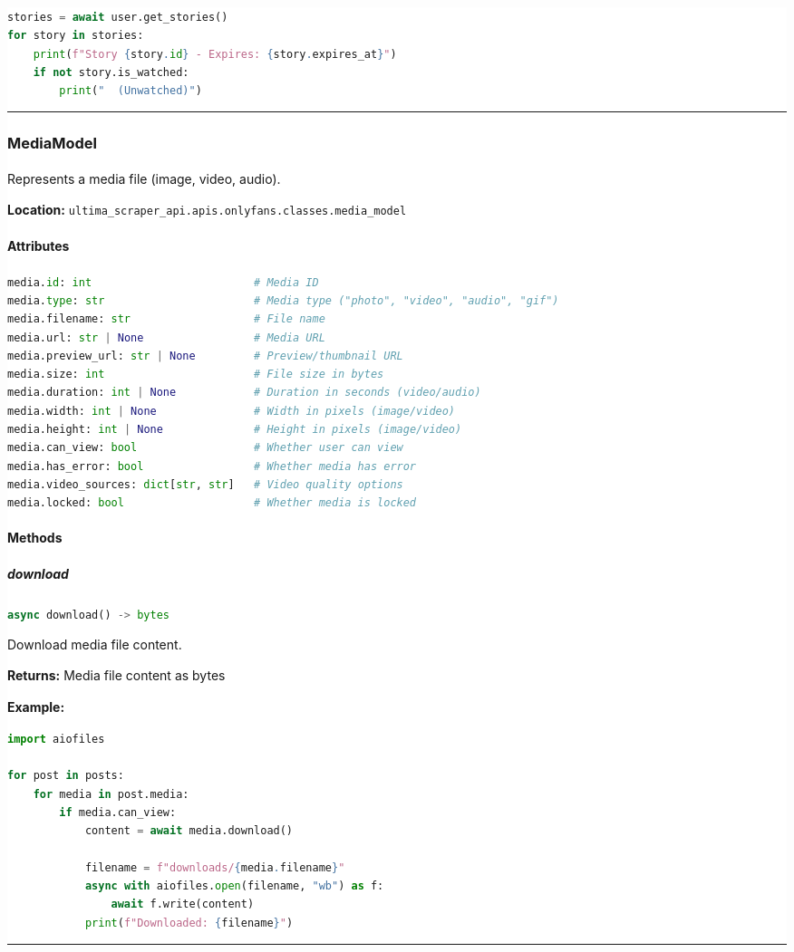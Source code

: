 ```python
stories = await user.get_stories()
for story in stories:
    print(f"Story {story.id} - Expires: {story.expires_at}")
    if not story.is_watched:
        print("  (Unwatched)")
```

---

### MediaModel

Represents a media file (image, video, audio).

**Location:** `ultima_scraper_api.apis.onlyfans.classes.media_model`

#### Attributes

```python
media.id: int                         # Media ID
media.type: str                       # Media type ("photo", "video", "audio", "gif")
media.filename: str                   # File name
media.url: str | None                 # Media URL
media.preview_url: str | None         # Preview/thumbnail URL
media.size: int                       # File size in bytes
media.duration: int | None            # Duration in seconds (video/audio)
media.width: int | None               # Width in pixels (image/video)
media.height: int | None              # Height in pixels (image/video)
media.can_view: bool                  # Whether user can view
media.has_error: bool                 # Whether media has error
media.video_sources: dict[str, str]   # Video quality options
media.locked: bool                    # Whether media is locked
```

#### Methods

##### download

```python
async download() -> bytes
```

Download media file content.

**Returns:** Media file content as bytes

**Example:**

```python
import aiofiles

for post in posts:
    for media in post.media:
        if media.can_view:
            content = await media.download()
            
            filename = f"downloads/{media.filename}"
            async with aiofiles.open(filename, "wb") as f:
                await f.write(content)
            print(f"Downloaded: {filename}")
```

---